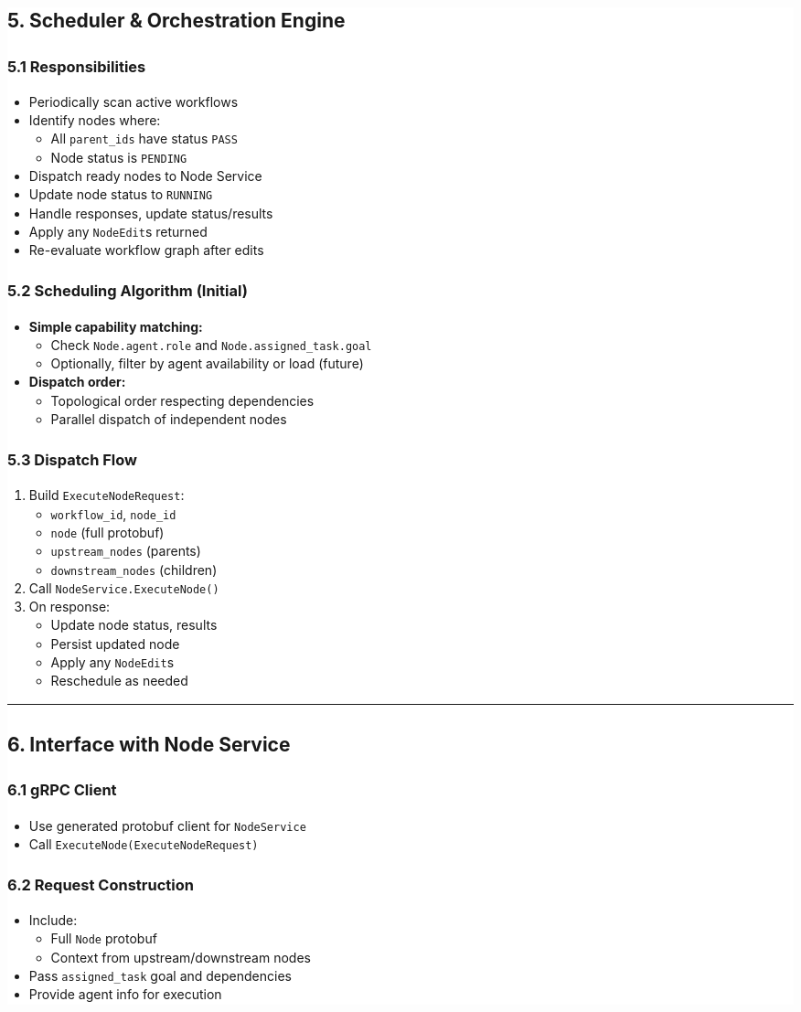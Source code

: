 
## 5. Scheduler & Orchestration Engine

### 5.1 Responsibilities

- Periodically scan active workflows
- Identify nodes where:
  - All `parent_ids` have status `PASS`
  - Node status is `PENDING`
- Dispatch ready nodes to Node Service
- Update node status to `RUNNING`
- Handle responses, update status/results
- Apply any `NodeEdit`s returned
- Re-evaluate workflow graph after edits

### 5.2 Scheduling Algorithm (Initial)

- **Simple capability matching:**
  - Check `Node.agent.role` and `Node.assigned_task.goal`
  - Optionally, filter by agent availability or load (future)
- **Dispatch order:**
  - Topological order respecting dependencies
  - Parallel dispatch of independent nodes

### 5.3 Dispatch Flow

1. Build `ExecuteNodeRequest`:
   - `workflow_id`, `node_id`
   - `node` (full protobuf)
   - `upstream_nodes` (parents)
   - `downstream_nodes` (children)
2. Call `NodeService.ExecuteNode()`
3. On response:
   - Update node status, results
   - Persist updated node
   - Apply any `NodeEdit`s
   - Reschedule as needed

---

## 6. Interface with Node Service

### 6.1 gRPC Client

- Use generated protobuf client for `NodeService`
- Call `ExecuteNode(ExecuteNodeRequest)`

### 6.2 Request Construction

- Include:
  - Full `Node` protobuf
  - Context from upstream/downstream nodes
- Pass `assigned_task` goal and dependencies
- Provide agent info for execution
